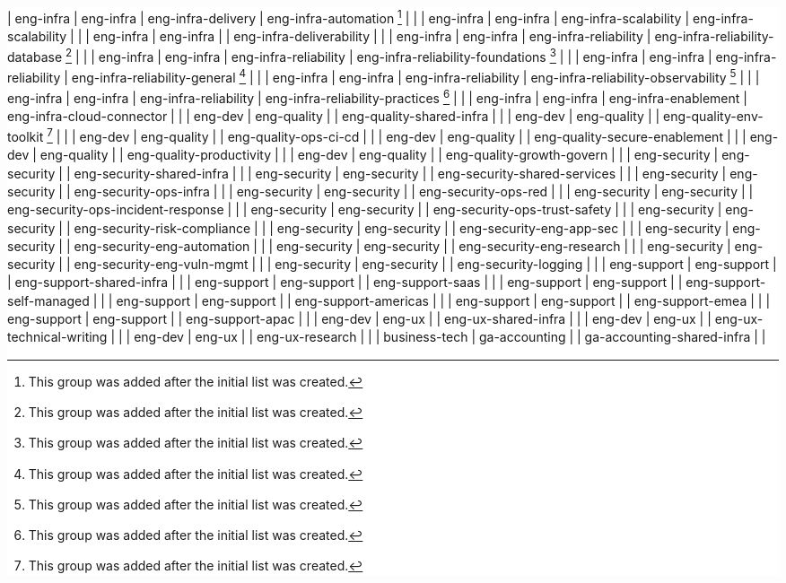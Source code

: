 | eng-infra       | eng-infra                | eng-infra-delivery                | eng-infra-automation [^2]            | |
| eng-infra       | eng-infra                | eng-infra-scalability             | eng-infra-scalability                | |
| eng-infra       | eng-infra                |                                   | eng-infra-deliverability             | |
| eng-infra       | eng-infra                | eng-infra-reliability             | eng-infra-reliability-database [^2]      | |
| eng-infra       | eng-infra                | eng-infra-reliability             | eng-infra-reliability-foundations [^2]   | |
| eng-infra       | eng-infra                | eng-infra-reliability             | eng-infra-reliability-general [^2]       | |
| eng-infra       | eng-infra                | eng-infra-reliability             | eng-infra-reliability-observability [^2] | |
| eng-infra       | eng-infra                | eng-infra-reliability             | eng-infra-reliability-practices [^2]     | |
| eng-infra       | eng-infra                | eng-infra-enablement              | eng-infra-cloud-connector            | |
| eng-dev         | eng-quality              |                                   | eng-quality-shared-infra             | |
| eng-dev         | eng-quality              |                                   | eng-quality-env-toolkit [^2]         | |
| eng-dev         | eng-quality              |                                   | eng-quality-ops-ci-cd                | |
| eng-dev         | eng-quality              |                                   | eng-quality-secure-enablement        | |
| eng-dev         | eng-quality              |                                   | eng-quality-productivity             | |
| eng-dev         | eng-quality              |                                   | eng-quality-growth-govern            | |
| eng-security    | eng-security             |                                   | eng-security-shared-infra            | |
| eng-security    | eng-security             |                                   | eng-security-shared-services         | |
| eng-security    | eng-security             |                                   | eng-security-ops-infra               | |
| eng-security    | eng-security             |                                   | eng-security-ops-red                 | |
| eng-security    | eng-security             |                                   | eng-security-ops-incident-response   | |
| eng-security    | eng-security             |                                   | eng-security-ops-trust-safety        | |
| eng-security    | eng-security             |                                   | eng-security-risk-compliance         | |
| eng-security    | eng-security             |                                   | eng-security-eng-app-sec             | |
| eng-security    | eng-security             |                                   | eng-security-eng-automation          | |
| eng-security    | eng-security             |                                   | eng-security-eng-research            | |
| eng-security    | eng-security             |                                   | eng-security-eng-vuln-mgmt           | |
| eng-security    | eng-security             |                                   | eng-security-logging                 | |
| eng-support     | eng-support              |                                   | eng-support-shared-infra             | |
| eng-support     | eng-support              |                                   | eng-support-saas                     | |
| eng-support     | eng-support              |                                   | eng-support-self-managed             | |
| eng-support     | eng-support              |                                   | eng-support-americas                 | |
| eng-support     | eng-support              |                                   | eng-support-emea                     | |
| eng-support     | eng-support              |                                   | eng-support-apac                     | |
| eng-dev         | eng-ux                   |                                   | eng-ux-shared-infra                  | |
| eng-dev         | eng-ux                   |                                   | eng-ux-technical-writing             | |
| eng-dev         | eng-ux                   |                                   | eng-ux-research                      | |
| business-tech    | ga-accounting           |                                   | ga-accounting-shared-infra           | |

[^1]: This was renamed or removed after the initial list was created.
[^2]: This group was added after the initial list was created.
[^3]: This is a special group that may not directly align with a team. For `eng-dev`, this usually appears under [Other Functionality](/handbook/product/categories/#other-functionality).